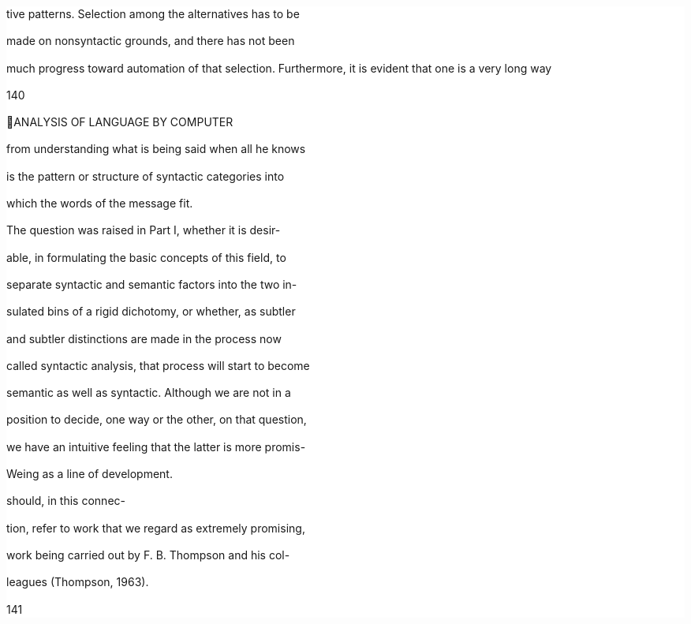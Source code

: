 tive patterns. Selection among the alternatives has to be

made on nonsyntactic grounds, and there has not been

much progress toward automation of that selection. Furthermore, it is evident that one is a very long way

140

ANALYSIS OF LANGUAGE BY COMPUTER

from understanding what is being said when all he knows

is the pattern or structure of syntactic categories into

which the words of the message fit.

The question was raised in Part I, whether it is desir-

able, in formulating the basic concepts of this field, to

separate syntactic and semantic factors into the two in-

sulated bins of a rigid dichotomy, or whether, as subtler

and subtler distinctions are made in the process now

called syntactic analysis, that process will start to become

semantic as well as syntactic. Although we are not in a

position to decide, one way or the other, on that question,

we have an intuitive feeling that the latter is more promis-

Weing as a line of development.

should, in this connec-

tion, refer to work that we regard as extremely promising,

work being carried out by F. B. Thompson and his col-

leagues (Thompson, 1963).

141


